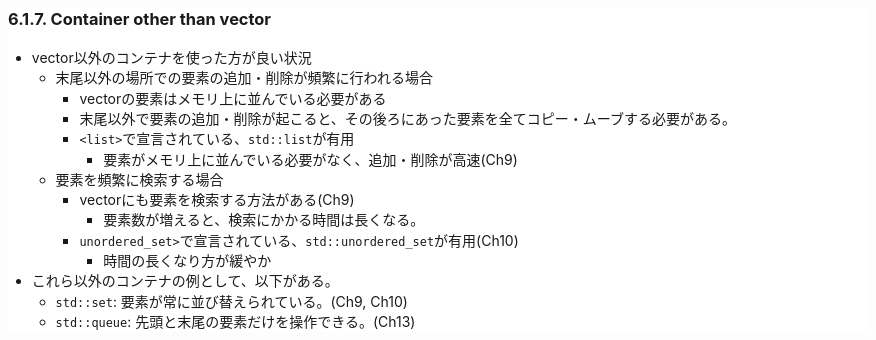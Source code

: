 ### 6.1.7. Container other than vector

- vector以外のコンテナを使った方が良い状況
    - 末尾以外の場所での要素の追加・削除が頻繁に行われる場合
        - vectorの要素はメモリ上に並んでいる必要がある
        - 末尾以外で要素の追加・削除が起こると、その後ろにあった要素を全てコピー・ムーブする必要がある。
        - `<list>`で宣言されている、`std::list`が有用
            - 要素がメモリ上に並んでいる必要がなく、追加・削除が高速(Ch9)
    - 要素を頻繁に検索する場合
        - vectorにも要素を検索する方法がある(Ch9)
            - 要素数が増えると、検索にかかる時間は長くなる。
        - `unordered_set>`で宣言されている、`std::unordered_set`が有用(Ch10)
            - 時間の長くなり方が緩やか
- これら以外のコンテナの例として、以下がある。
    - `std::set`: 要素が常に並び替えられている。(Ch9, Ch10)
    - `std::queue`: 先頭と末尾の要素だけを操作できる。(Ch13)
